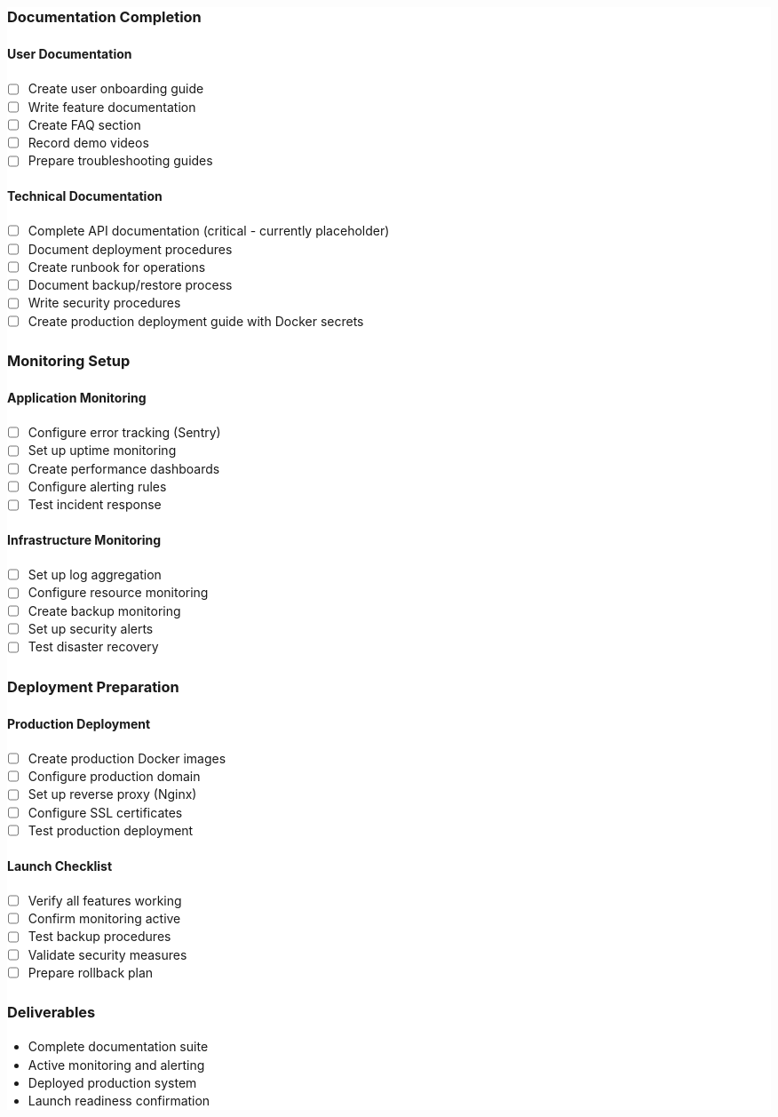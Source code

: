 ### Documentation Completion

#### User Documentation
- [ ] Create user onboarding guide
- [ ] Write feature documentation
- [ ] Create FAQ section
- [ ] Record demo videos
- [ ] Prepare troubleshooting guides

#### Technical Documentation
- [ ] Complete API documentation (critical - currently placeholder)
- [ ] Document deployment procedures
- [ ] Create runbook for operations
- [ ] Document backup/restore process
- [ ] Write security procedures
- [ ] Create production deployment guide with Docker secrets

### Monitoring Setup

#### Application Monitoring
- [ ] Configure error tracking (Sentry)
- [ ] Set up uptime monitoring
- [ ] Create performance dashboards
- [ ] Configure alerting rules
- [ ] Test incident response

#### Infrastructure Monitoring
- [ ] Set up log aggregation
- [ ] Configure resource monitoring
- [ ] Create backup monitoring
- [ ] Set up security alerts
- [ ] Test disaster recovery

### Deployment Preparation

#### Production Deployment
- [ ] Create production Docker images
- [ ] Configure production domain
- [ ] Set up reverse proxy (Nginx)
- [ ] Configure SSL certificates
- [ ] Test production deployment

#### Launch Checklist
- [ ] Verify all features working
- [ ] Confirm monitoring active
- [ ] Test backup procedures
- [ ] Validate security measures
- [ ] Prepare rollback plan

### Deliverables
- Complete documentation suite
- Active monitoring and alerting
- Deployed production system
- Launch readiness confirmation
